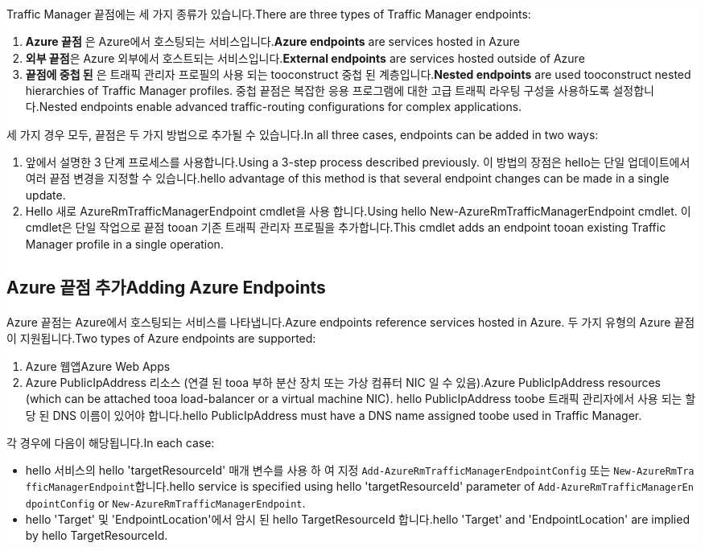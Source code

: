 <span data-ttu-id="4b72b-165">Traffic Manager 끝점에는 세 가지 종류가 있습니다.</span><span class="sxs-lookup"><span data-stu-id="4b72b-165">There are three types of Traffic Manager endpoints:</span></span>

1. <span data-ttu-id="4b72b-166">**Azure 끝점** 은 Azure에서 호스팅되는 서비스입니다.</span><span class="sxs-lookup"><span data-stu-id="4b72b-166">**Azure endpoints** are services hosted in Azure</span></span>
2. <span data-ttu-id="4b72b-167">**외부 끝점**은 Azure 외부에서 호스트되는 서비스입니다.</span><span class="sxs-lookup"><span data-stu-id="4b72b-167">**External endpoints** are services hosted outside of Azure</span></span>
3. <span data-ttu-id="4b72b-168">**끝점에 중첩 된** 은 트래픽 관리자 프로필의 사용 되는 tooconstruct 중첩 된 계층입니다.</span><span class="sxs-lookup"><span data-stu-id="4b72b-168">**Nested endpoints** are used tooconstruct nested hierarchies of Traffic Manager profiles.</span></span> <span data-ttu-id="4b72b-169">중첩 끝점은 복잡한 응용 프로그램에 대한 고급 트래픽 라우팅 구성을 사용하도록 설정합니다.</span><span class="sxs-lookup"><span data-stu-id="4b72b-169">Nested endpoints enable advanced traffic-routing configurations for complex applications.</span></span>

<span data-ttu-id="4b72b-170">세 가지 경우 모두, 끝점은 두 가지 방법으로 추가될 수 있습니다.</span><span class="sxs-lookup"><span data-stu-id="4b72b-170">In all three cases, endpoints can be added in two ways:</span></span>

1. <span data-ttu-id="4b72b-171">앞에서 설명한 3 단계 프로세스를 사용합니다.</span><span class="sxs-lookup"><span data-stu-id="4b72b-171">Using a 3-step process described previously.</span></span> <span data-ttu-id="4b72b-172">이 방법의 장점은 hello는 단일 업데이트에서 여러 끝점 변경을 지정할 수 있습니다.</span><span class="sxs-lookup"><span data-stu-id="4b72b-172">hello advantage of this method is that several endpoint changes can be made in a single update.</span></span>
2. <span data-ttu-id="4b72b-173">Hello 새로 AzureRmTrafficManagerEndpoint cmdlet을 사용 합니다.</span><span class="sxs-lookup"><span data-stu-id="4b72b-173">Using hello New-AzureRmTrafficManagerEndpoint cmdlet.</span></span> <span data-ttu-id="4b72b-174">이 cmdlet은 단일 작업으로 끝점 tooan 기존 트래픽 관리자 프로필을 추가합니다.</span><span class="sxs-lookup"><span data-stu-id="4b72b-174">This cmdlet adds an endpoint tooan existing Traffic Manager profile in a single operation.</span></span>

## <a name="adding-azure-endpoints"></a><span data-ttu-id="4b72b-175">Azure 끝점 추가</span><span class="sxs-lookup"><span data-stu-id="4b72b-175">Adding Azure Endpoints</span></span>

<span data-ttu-id="4b72b-176">Azure 끝점는 Azure에서 호스팅되는 서비스를 나타냅니다.</span><span class="sxs-lookup"><span data-stu-id="4b72b-176">Azure endpoints reference services hosted in Azure.</span></span> <span data-ttu-id="4b72b-177">두 가지 유형의 Azure 끝점이 지원됩니다.</span><span class="sxs-lookup"><span data-stu-id="4b72b-177">Two types of Azure endpoints are supported:</span></span>

1. <span data-ttu-id="4b72b-178">Azure 웹앱</span><span class="sxs-lookup"><span data-stu-id="4b72b-178">Azure Web Apps</span></span>
2. <span data-ttu-id="4b72b-179">Azure PublicIpAddress 리소스 (연결 된 tooa 부하 분산 장치 또는 가상 컴퓨터 NIC 일 수 있음).</span><span class="sxs-lookup"><span data-stu-id="4b72b-179">Azure PublicIpAddress resources (which can be attached tooa load-balancer or a virtual machine NIC).</span></span> <span data-ttu-id="4b72b-180">hello PublicIpAddress toobe 트래픽 관리자에서 사용 되는 할당 된 DNS 이름이 있어야 합니다.</span><span class="sxs-lookup"><span data-stu-id="4b72b-180">hello PublicIpAddress must have a DNS name assigned toobe used in Traffic Manager.</span></span>

<span data-ttu-id="4b72b-181">각 경우에 다음이 해당됩니다.</span><span class="sxs-lookup"><span data-stu-id="4b72b-181">In each case:</span></span>

* <span data-ttu-id="4b72b-182">hello 서비스의 hello 'targetResourceId' 매개 변수를 사용 하 여 지정 `Add-AzureRmTrafficManagerEndpointConfig` 또는 `New-AzureRmTrafficManagerEndpoint`합니다.</span><span class="sxs-lookup"><span data-stu-id="4b72b-182">hello service is specified using hello 'targetResourceId' parameter of `Add-AzureRmTrafficManagerEndpointConfig` or `New-AzureRmTrafficManagerEndpoint`.</span></span>
* <span data-ttu-id="4b72b-183">hello 'Target' 및 'EndpointLocation'에서 암시 된 hello TargetResourceId 합니다.</span><span class="sxs-lookup"><span data-stu-id="4b72b-183">hello 'Target' and 'EndpointLocation' are implied by hello TargetResourceId.</span></span>